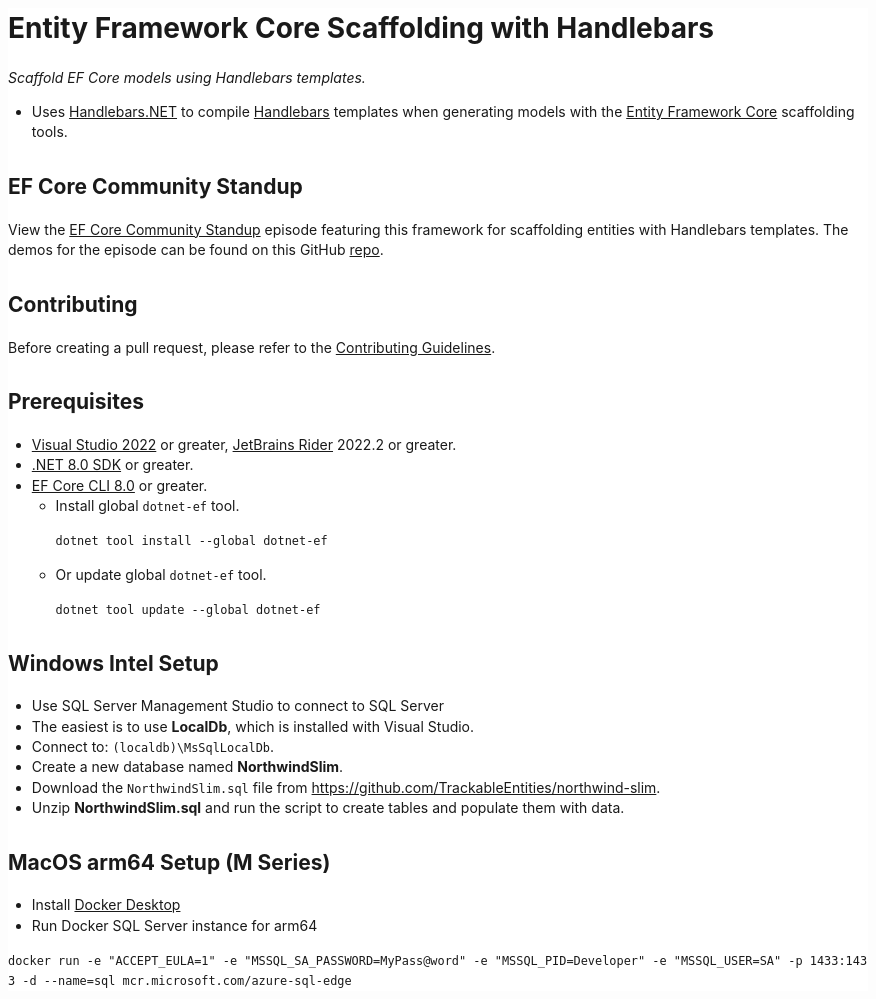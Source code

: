 # Entity Framework Core Scaffolding with Handlebars

_Scaffold EF Core models using Handlebars templates._

- Uses [Handlebars.NET](https://github.com/rexm/Handlebars.Net) to compile [Handlebars](http://handlebarsjs.com) templates when generating models with the [Entity Framework Core](https://github.com/aspnet/EntityFrameworkCore) scaffolding tools.
 
## EF Core Community Standup

View the [EF Core Community Standup](https://youtu.be/6Ux7EpgiWXE) episode featuring this framework for scaffolding entities with Handlebars templates. The demos for the episode can be found on this GitHub [repo](https://github.com/TrackableEntities/ef-core-community-handlebars).

## Contributing

Before creating a pull request, please refer to the [Contributing Guidelines](https://github.com/TrackableEntities/EntityFrameworkCore.Scaffolding.Handlebars/blob/master/.github/CONTRIBUTING.md).

## Prerequisites

- [Visual Studio 2022](https://www.visualstudio.com/downloads/) or greater, [JetBrains Rider](https://www.jetbrains.com/rider) 2022.2 or greater.
- [.NET 8.0 SDK](https://dotnet.microsoft.com/download/dotnet) or greater.
- [EF Core CLI 8.0](https://docs.microsoft.com/en-us/ef/core/cli/dotnet) or greater.
  - Install global `dotnet-ef` tool.
    ```
    dotnet tool install --global dotnet-ef
    ```
  - Or update global `dotnet-ef` tool.
    ```
    dotnet tool update --global dotnet-ef
    ```

## Windows Intel Setup

- Use SQL Server Management Studio to connect to SQL Server
- The easiest is to use **LocalDb**, which is installed with Visual Studio.
- Connect to: `(localdb)\MsSqlLocalDb`.
- Create a new database named **NorthwindSlim**.
- Download the `NorthwindSlim.sql` file from <https://github.com/TrackableEntities/northwind-slim>.
- Unzip **NorthwindSlim.sql** and run the script to create tables and populate them with data.

## MacOS arm64 Setup (M Series)

- Install [Docker Desktop](https://www.docker.com/products/docker-desktop/)
- Run Docker SQL Server instance for arm64

```
docker run -e "ACCEPT_EULA=1" -e "MSSQL_SA_PASSWORD=MyPass@word" -e "MSSQL_PID=Developer" -e "MSSQL_USER=SA" -p 1433:1433 -d --name=sql mcr.microsoft.com/azure-sql-edge
```
